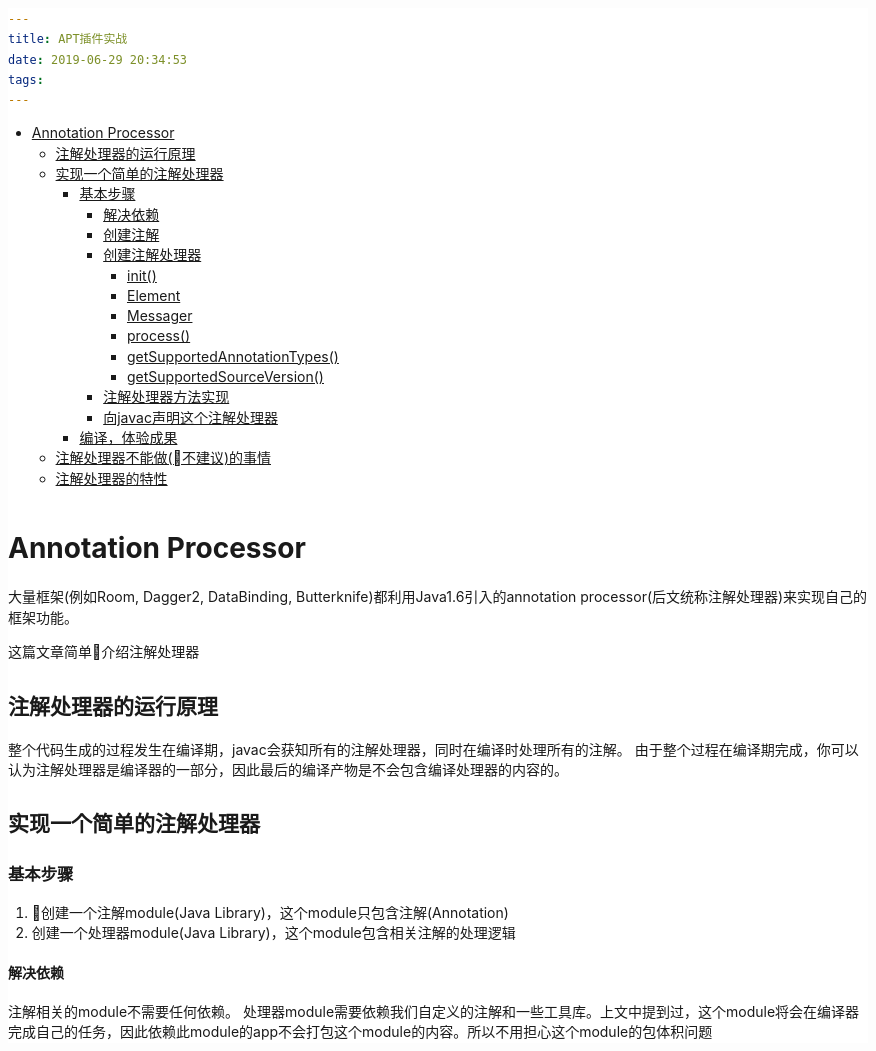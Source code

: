 ```yaml
---
title: APT插件实战
date: 2019-06-29 20:34:53
tags:
---
```


- [Annotation Processor](#Annotation-Processor)
  - [注解处理器的运行原理](#%E6%B3%A8%E8%A7%A3%E5%A4%84%E7%90%86%E5%99%A8%E7%9A%84%E8%BF%90%E8%A1%8C%E5%8E%9F%E7%90%86)
  - [实现一个简单的注解处理器](#%E5%AE%9E%E7%8E%B0%E4%B8%80%E4%B8%AA%E7%AE%80%E5%8D%95%E7%9A%84%E6%B3%A8%E8%A7%A3%E5%A4%84%E7%90%86%E5%99%A8)
    - [基本步骤](#%E5%9F%BA%E6%9C%AC%E6%AD%A5%E9%AA%A4)
      - [解决依赖](#%E8%A7%A3%E5%86%B3%E4%BE%9D%E8%B5%96)
      - [创建注解](#%E5%88%9B%E5%BB%BA%E6%B3%A8%E8%A7%A3)
      - [创建注解处理器](#%E5%88%9B%E5%BB%BA%E6%B3%A8%E8%A7%A3%E5%A4%84%E7%90%86%E5%99%A8)
        - [init()](#init)
        - [Element](#Element)
        - [Messager](#Messager)
        - [process()](#process)
        - [getSupportedAnnotationTypes()](#getSupportedAnnotationTypes)
        - [getSupportedSourceVersion()](#getSupportedSourceVersion)
      - [注解处理器方法实现](#%E6%B3%A8%E8%A7%A3%E5%A4%84%E7%90%86%E5%99%A8%E6%96%B9%E6%B3%95%E5%AE%9E%E7%8E%B0)
      - [向javac声明这个注解处理器](#%E5%90%91javac%E5%A3%B0%E6%98%8E%E8%BF%99%E4%B8%AA%E6%B3%A8%E8%A7%A3%E5%A4%84%E7%90%86%E5%99%A8)
    - [编译，体验成果](#%E7%BC%96%E8%AF%91%E4%BD%93%E9%AA%8C%E6%88%90%E6%9E%9C)
  - [注解处理器不能做(不建议)的事情](#%E6%B3%A8%E8%A7%A3%E5%A4%84%E7%90%86%E5%99%A8%E4%B8%8D%E8%83%BD%E5%81%9A%08%E4%B8%8D%E5%BB%BA%E8%AE%AE%E7%9A%84%E4%BA%8B%E6%83%85)
  - [注解处理器的特性](#%E6%B3%A8%E8%A7%A3%E5%A4%84%E7%90%86%E5%99%A8%E7%9A%84%E7%89%B9%E6%80%A7)

# Annotation Processor

大量框架(例如Room, Dagger2, DataBinding, Butterknife)都利用Java1.6引入的annotation processor(后文统称注解处理器)来实现自己的框架功能。

这篇文章简单介绍注解处理器

## 注解处理器的运行原理

整个代码生成的过程发生在编译期，javac会获知所有的注解处理器，同时在编译时处理所有的注解。
由于整个过程在编译期完成，你可以认为注解处理器是编译器的一部分，因此最后的编译产物是不会包含编译处理器的内容的。

## 实现一个简单的注解处理器
### 基本步骤
1. 创建一个注解module(Java Library)，这个module只包含注解(Annotation)
2. 创建一个处理器module(Java Library)，这个module包含相关注解的处理逻辑


#### 解决依赖
注解相关的module不需要任何依赖。
处理器module需要依赖我们自定义的注解和一些工具库。上文中提到过，这个module将会在编译器完成自己的任务，因此依赖此module的app不会打包这个module的内容。所以不用担心这个module的包体积问题
